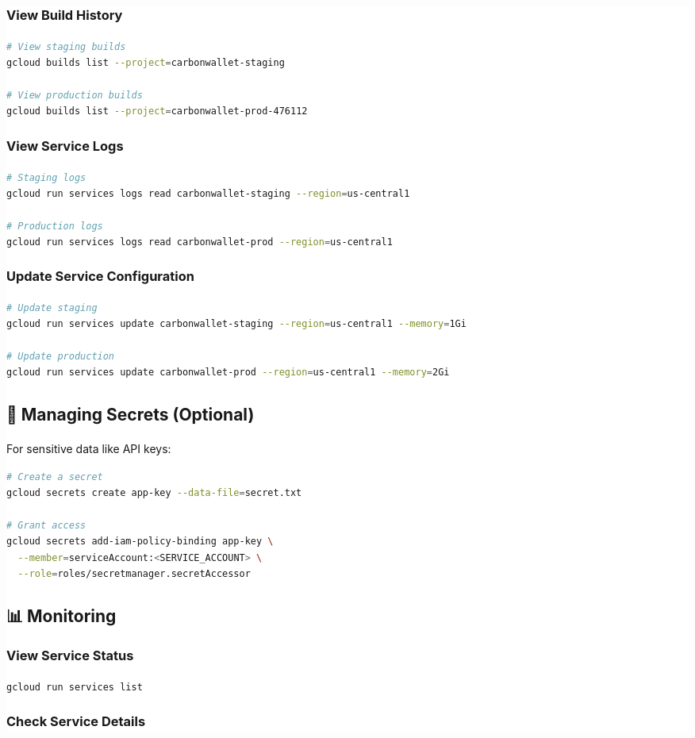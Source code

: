 ### View Build History

```bash
# View staging builds
gcloud builds list --project=carbonwallet-staging

# View production builds
gcloud builds list --project=carbonwallet-prod-476112
```

### View Service Logs

```bash
# Staging logs
gcloud run services logs read carbonwallet-staging --region=us-central1

# Production logs
gcloud run services logs read carbonwallet-prod --region=us-central1
```

### Update Service Configuration

```bash
# Update staging
gcloud run services update carbonwallet-staging --region=us-central1 --memory=1Gi

# Update production
gcloud run services update carbonwallet-prod --region=us-central1 --memory=2Gi
```

## 🔐 Managing Secrets (Optional)

For sensitive data like API keys:

```bash
# Create a secret
gcloud secrets create app-key --data-file=secret.txt

# Grant access
gcloud secrets add-iam-policy-binding app-key \
  --member=serviceAccount:<SERVICE_ACCOUNT> \
  --role=roles/secretmanager.secretAccessor
```

## 📊 Monitoring

### View Service Status

```bash
gcloud run services list
```

### Check Service Details
